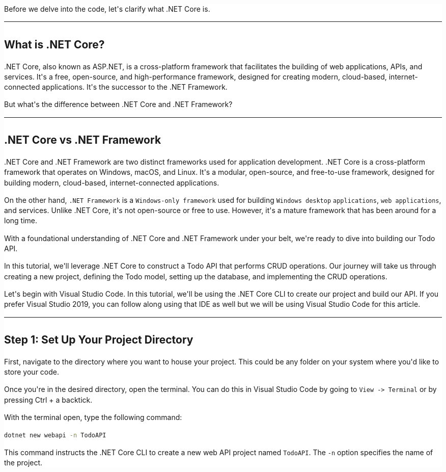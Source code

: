 Before we delve into the code, let's clarify what .NET Core is.

---

## What is .NET Core?

.NET Core, also known as ASP.NET, is a cross-platform framework that facilitates the building of web applications, APIs, and services. It's a free, open-source, and high-performance framework, designed for creating modern, cloud-based, internet-connected applications. It's the successor to the .NET Framework.

But what's the difference between .NET Core and .NET Framework?

---

## .NET Core vs .NET Framework

.NET Core and .NET Framework are two distinct frameworks used for application development. .NET Core is a cross-platform framework that operates on Windows, macOS, and Linux. It's a modular, open-source, and free-to-use framework, designed for building modern, cloud-based, internet-connected applications.

On the other hand, `.NET Framework` is a `Windows-only framework` used for building `Windows desktop` `applications`, `web applications`, and services. Unlike .NET Core, it's not open-source or free to use. However, it's a mature framework that has been around for a long time.

With a foundational understanding of .NET Core and .NET Framework under your belt, we're ready to dive into building our Todo API.

In this tutorial, we'll leverage .NET Core to construct a Todo API that performs CRUD operations. Our journey will take us through creating a new project, defining the Todo model, setting up the database, and implementing the CRUD operations.

Let's begin with Visual Studio Code. In this tutorial, we'll be using the .NET Core CLI to create our project and build our API. If you prefer Visual Studio 2019, you can follow along using that IDE as well but we will be using Visual Studio Code for this article.

---

## Step 1: Set Up Your Project Directory

First, navigate to the directory where you want to house your project. This could be any folder on your system where you'd like to store your code.

Once you're in the desired directory, open the terminal. You can do this in Visual Studio Code by going to `View -> Terminal` or by pressing Ctrl + a backtick.

With the terminal open, type the following command:

```sh
dotnet new webapi -n TodoAPI
```

This command instructs the .NET Core CLI to create a new web API project named `TodoAPI`. The `-n` option specifies the name of the project.
